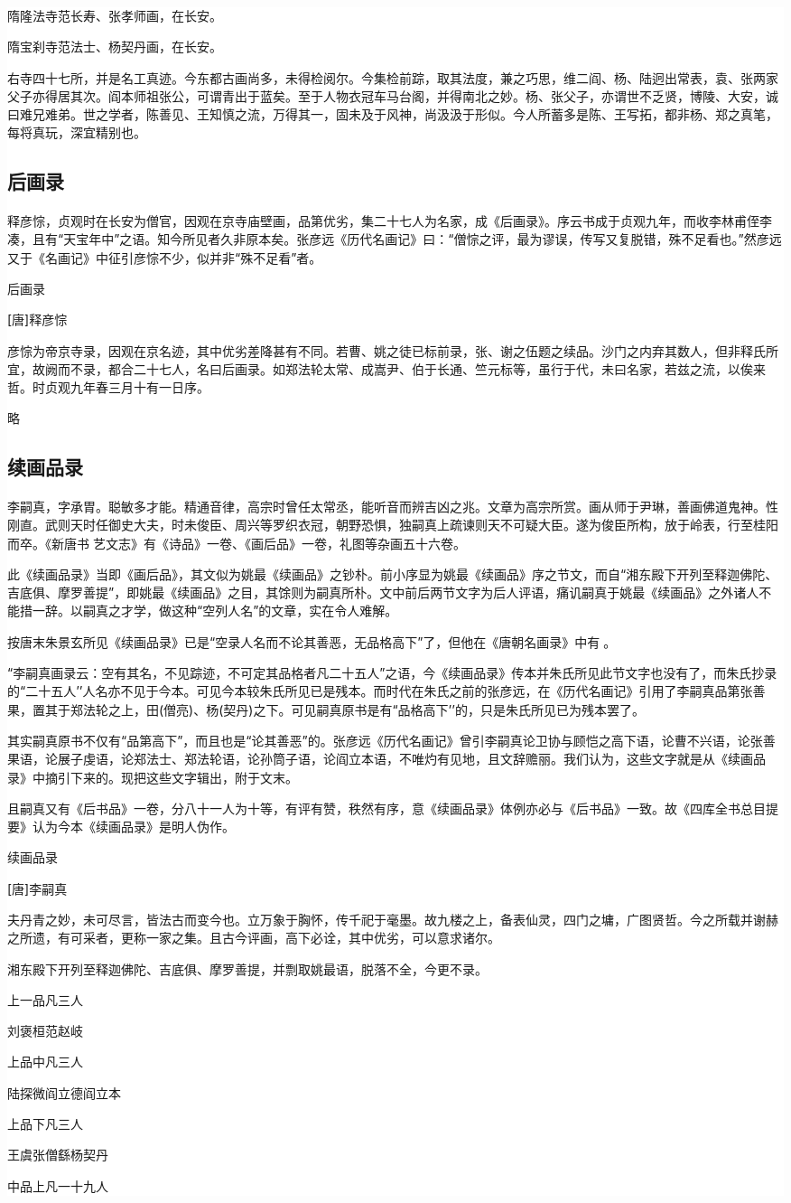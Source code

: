 隋隆法寺范长寿、张孝师画，在长安。  

隋宝刹寺范法士、杨契丹画，在长安。  

右寺四十七所，并是名工真迹。今东都古画尚多，未得检阅尔。今集检前踪，取其法度，兼之巧思，维二阎、杨、陆迥出常表，袁、张两家父子亦得居其次。阎本师祖张公，可谓青出于蓝矣。至于人物衣冠车马台阁，并得南北之妙。杨、张父子，亦谓世不乏贤，博陵、大安，诚曰难兄难弟。世之学者，陈善见、王知慎之流，万得其一，固未及于风神，尚汲汲于形似。今人所蓄多是陈、王写拓，都非杨、郑之真笔，每将真玩，深宜精别也。  

## 后画录  

释彦悰，贞观时在长安为僧官，因观在京寺庙壁画，品第优劣，集二十七人为名家，成《后画录》。序云书成于贞观九年，而收李林甫侄李凑，且有“天宝年中”之语。知今所见者久非原本矣。张彦远《历代名画记》曰：“僧悰之评，最为谬误，传写又复脱错，殊不足看也。”然彦远又于《名画记》中征引彦悰不少，似并非“殊不足看”者。  

后画录  

[唐]释彦悰  

彦悰为帝京寺录，因观在京名迹，其中优劣差降甚有不同。若曹、姚之徒已标前录，张、谢之伍题之续品。沙门之内弃其数人，但非释氏所宜，故阙而不录，都合二十七人，名曰后画录。如郑法轮太常、成嵩尹、伯于长通、竺元标等，虽行于代，未曰名家，若兹之流，以俟来哲。时贞观九年春三月十有一日序。  

 略  

## 续画品录  

李嗣真，字承胃。聪敏多才能。精通音律，高宗时曾任太常丞，能听音而辨吉凶之兆。文章为高宗所赏。画从师于尹琳，善画佛道鬼神。性刚直。武则天时任御史大夫，时未俊臣、周兴等罗织衣冠，朝野恐惧，独嗣真上疏谏则天不可疑大臣。遂为俊臣所构，放于岭表，行至桂阳而卒。《新唐书 艺文志》有《诗品》一卷、《画后品》一卷，礼图等杂画五十六卷。  

此《续画品录》当即《画后品》，其文似为姚最《续画品》之钞朴。前小序显为姚最《续画品》序之节文，而自“湘东殿下开列至释迦佛陀、吉底俱、摩罗善提”，即姚最《续画品》之目，其馀则为嗣真所朴。文中前后两节文字为后人评语，痛讥嗣真于姚最《续画品》之外诸人不能措一辞。以嗣真之才学，做这种“空列人名”的文章，实在令人难解。  

按唐末朱景玄所见《续画品录》已是“空录人名而不论其善恶，无品格高下”了，但他在《唐朝名画录》中有 。  

“李嗣真画录云：空有其名，不见踪迹，不可定其品格者凡二十五人”之语，今《续画品录》传本并朱氏所见此节文字也没有了，而朱氏抄录的“二十五人’’人名亦不见于今本。可见今本较朱氏所见已是残本。而时代在朱氏之前的张彦远，在《历代名画记》引用了李嗣真品第张善果，置其于郑法轮之上，田(僧亮)、杨(契丹)之下。可见嗣真原书是有“品格高下’’的，只是朱氏所见已为残本罢了。  

其实嗣真原书不仅有“品第高下”，而且也是“论其善恶”的。张彦远《历代名画记》曾引李嗣真论卫协与顾恺之高下语，论曹不兴语，论张善果语，论展子虔语，论郑法士、郑法轮语，论孙筒子语，论阎立本语，不唯灼有见地，且文辞赡丽。我们认为，这些文字就是从《续画品录》中摘引下来的。现把这些文字辑出，附于文末。  

且嗣真又有《后书品》一卷，分八十一人为十等，有评有赞，秩然有序，意《续画品录》体例亦必与《后书品》一致。故《四库全书总目提要》认为今本《续画品录》是明人伪作。  

续画品录  

[唐]李嗣真  

夫丹青之妙，未可尽言，皆法古而变今也。立万象于胸怀，传千祀于毫墨。故九楼之上，备表仙灵，四门之墉，广图贤哲。今之所载并谢赫之所遗，有可采者，更称一家之集。且古今评画，高下必诠，其中优劣，可以意求诸尔。  

湘东殿下开列至释迦佛陀、吉底俱、摩罗善提，并剽取姚最语，脱落不全，今更不录。  

上一品凡三人  

刘褒桓范赵岐  

上品中凡三人  

陆探微阎立德阎立本  

上品下凡三人  

王虞张僧繇杨契丹  

中品上凡一十九人  
